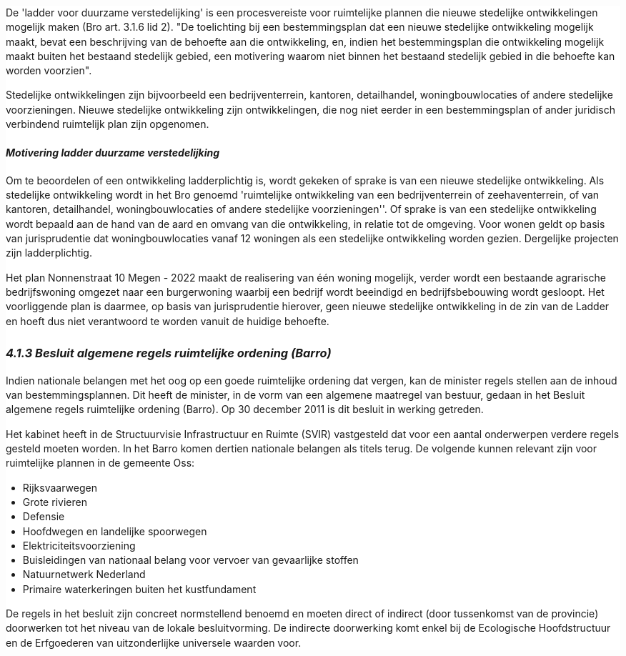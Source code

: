 De 'ladder voor duurzame verstedelijking' is een procesvereiste voor ruimtelijke plannen die nieuwe stedelijke ontwikkelingen mogelijk maken (Bro art. 3.1.6 lid 2). "De toelichting bij een bestemmingsplan dat een nieuwe stedelijke ontwikkeling mogelijk maakt, bevat een beschrijving van de behoefte aan die ontwikkeling, en, indien het bestemmingsplan die ontwikkeling mogelijk maakt buiten het bestaand stedelijk gebied, een motivering waarom niet binnen het bestaand stedelijk gebied in die behoefte kan worden voorzien".

Stedelijke ontwikkelingen zijn bijvoorbeeld een bedrijventerrein, kantoren, detailhandel, woningbouwlocaties of andere stedelijke voorzieningen. Nieuwe stedelijke ontwikkeling zijn ontwikkelingen, die nog niet eerder in een bestemmingsplan of ander juridisch verbindend ruimtelijk plan zijn opgenomen.

#### *Motivering ladder duurzame verstedelijking*

Om te beoordelen of een ontwikkeling ladderplichtig is, wordt gekeken of sprake is van een nieuwe stedelijke ontwikkeling. Als stedelijke ontwikkeling wordt in het Bro genoemd 'ruimtelijke ontwikkeling van een bedrijventerrein of zeehaventerrein, of van kantoren, detailhandel, woningbouwlocaties of andere stedelijke voorzieningen''. Of sprake is van een stedelijke ontwikkeling wordt bepaald aan de hand van de aard en omvang van die ontwikkeling, in relatie tot de omgeving. Voor wonen geldt op basis van jurisprudentie dat woningbouwlocaties vanaf 12 woningen als een stedelijke ontwikkeling worden gezien. Dergelijke projecten zijn ladderplichtig.

Het plan Nonnenstraat 10 Megen - 2022 maakt de realisering van één woning mogelijk, verder wordt een bestaande agrarische bedrijfswoning omgezet naar een burgerwoning waarbij een bedrijf wordt beeindigd en bedrijfsbebouwing wordt gesloopt. Het voorliggende plan is daarmee, op basis van jurisprudentie hierover, geen nieuwe stedelijke ontwikkeling in de zin van de Ladder en hoeft dus niet verantwoord te worden vanuit de huidige behoefte.

### *4.1.3 Besluit algemene regels ruimtelijke ordening (Barro)*

Indien nationale belangen met het oog op een goede ruimtelijke ordening dat vergen, kan de minister regels stellen aan de inhoud van bestemmingsplannen. Dit heeft de minister, in de vorm van een algemene maatregel van bestuur, gedaan in het Besluit algemene regels ruimtelijke ordening (Barro). Op 30 december 2011 is dit besluit in werking getreden.

Het kabinet heeft in de Structuurvisie Infrastructuur en Ruimte (SVIR) vastgesteld dat voor een aantal onderwerpen verdere regels gesteld moeten worden. In het Barro komen dertien nationale belangen als titels terug. De volgende kunnen relevant zijn voor ruimtelijke plannen in de gemeente Oss:

- Rijksvaarwegen
- Grote rivieren
- Defensie
- Hoofdwegen en landelijke spoorwegen
- Elektriciteitsvoorziening
- Buisleidingen van nationaal belang voor vervoer van gevaarlijke stoffen
- Natuurnetwerk Nederland
- Primaire waterkeringen buiten het kustfundament

De regels in het besluit zijn concreet normstellend benoemd en moeten direct of indirect (door tussenkomst van de provincie) doorwerken tot het niveau van de lokale besluitvorming. De indirecte doorwerking komt enkel bij de Ecologische Hoofdstructuur en de Erfgoederen van uitzonderlijke universele waarden voor.
